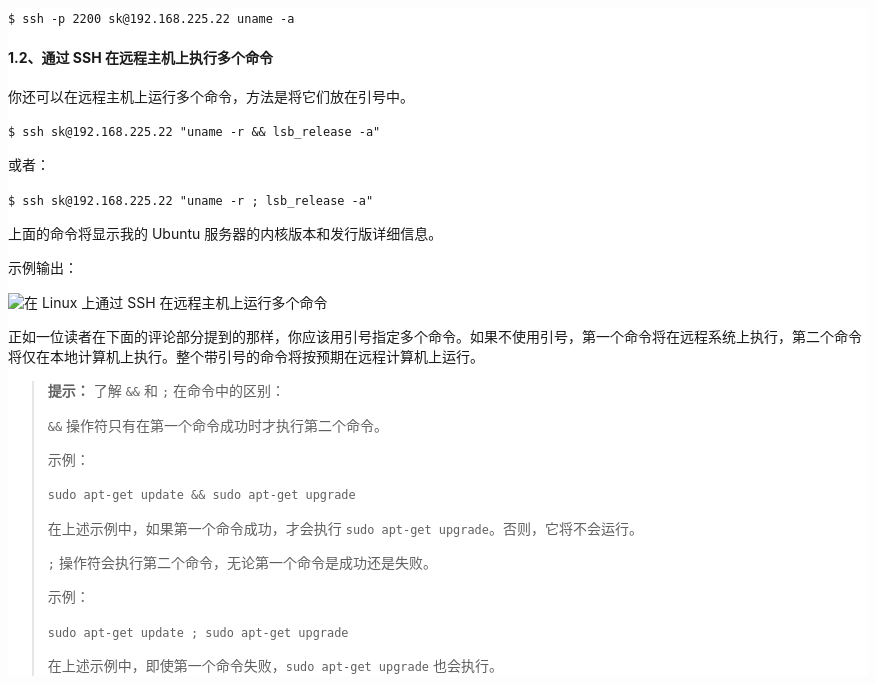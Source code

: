 

```
$ ssh -p 2200 sk@192.168.225.22 uname -a

```

#### 1.2、通过 SSH 在远程主机上执行多个命令


你还可以在远程主机上运行多个命令，方法是将它们放在引号中。



```
$ ssh sk@192.168.225.22 "uname -r && lsb_release -a"

```

或者：



```
$ ssh sk@192.168.225.22 "uname -r ; lsb_release -a"

```

上面的命令将显示我的 Ubuntu 服务器的内核版本和发行版详细信息。


示例输出：


![在 Linux 上通过 SSH 在远程主机上运行多个命令](/data/attachment/album/202211/17/163913kvwqbzpp3ozp2w24.png)


正如一位读者在下面的评论部分提到的那样，你应该用引号指定多个命令。如果不使用引号，第一个命令将在远程系统上执行，第二个命令将仅在本地计算机上执行。整个带引号的命令将按预期在远程计算机上运行。



> 
> **提示：** 了解 `&&` 和 `;` 在命令中的区别：
> 
> 
> `&&` 操作符只有在第一个命令成功时才执行第二个命令。
> 
> 
> 示例：
> 
> 
> 
> ```
> sudo apt-get update && sudo apt-get upgrade
> 
> ```
> 
> 在上述示例中，如果第一个命令成功，才会执行 `sudo apt-get upgrade`。否则，它将不会运行。
> 
> 
> `;` 操作符会执行第二个命令，无论第一个命令是成功还是失败。
> 
> 
> 示例：
> 
> 
> 
> ```
> sudo apt-get update ; sudo apt-get upgrade
> 
> ```
> 
> 在上述示例中，即使第一个命令失败，`sudo apt-get upgrade` 也会执行。
> 